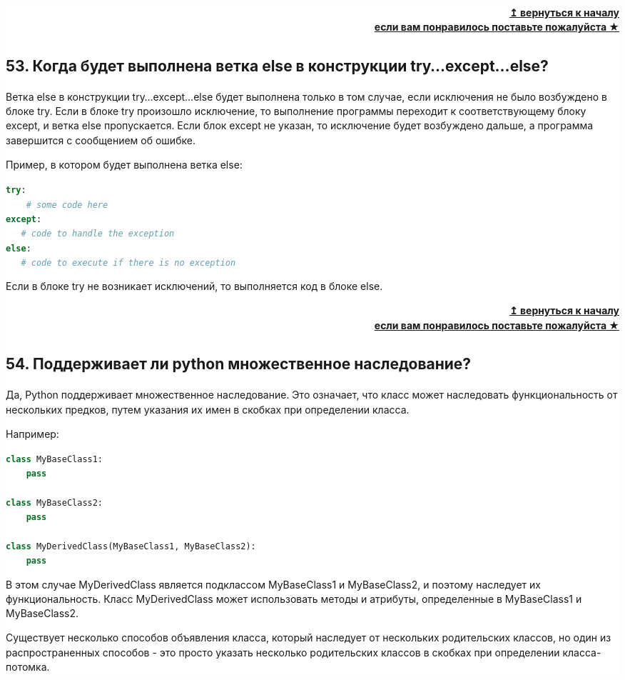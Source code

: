 
<div align="right">
    <b><a href="#">↥ вернуться к началу</a></b><br>
    <b><a href="#">если вам понравилось поставьте пожалуйста ★ </a></b>
</div>  

## 53. Когда будет выполнена ветка else в конструкции try…except…else?


Ветка else в конструкции try…except…else будет выполнена только в том случае, если исключения не было возбуждено в блоке try. Если в блоке try произошло исключение, то выполнение программы переходит к соответствующему блоку except, и ветка else пропускается. Если блок except не указан, то исключение будет возбуждено дальше, а программа завершится с сообщением об ошибке.

Пример, в котором будет выполнена ветка else:
```python
try:
    # some code here
except:
   # code to handle the exception
else:
   # code to execute if there is no exception
```
Если в блоке try не возникает исключений, то выполняется код в блоке else.

<div align="right">
    <b><a href="#">↥ вернуться к началу</a></b><br>
    <b><a href="#">если вам понравилось поставьте пожалуйста ★ </a></b>
</div>  

## 54.  Поддерживает ли python множественное наследование?

Да, Python поддерживает множественное наследование. Это означает, что класс может наследовать функциональность от нескольких предков, путем указания их имен в скобках при определении класса. 

Например:
```python
class MyBaseClass1:
    pass

class MyBaseClass2:
    pass

class MyDerivedClass(MyBaseClass1, MyBaseClass2):
    pass
```
В этом случае MyDerivedClass является подклассом MyBaseClass1 и MyBaseClass2, и поэтому наследует их функциональность. Класс MyDerivedClass может использовать методы и атрибуты, определенные в MyBaseClass1 и MyBaseClass2.


Существует несколько способов объявления класса, который наследует от нескольких родительских классов, но один из распространенных способов - это просто указать несколько родительских классов в скобках при определении класса-потомка.
